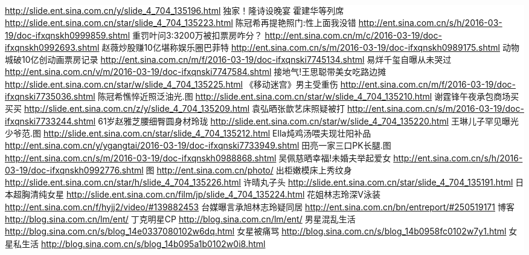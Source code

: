 
http://slide.ent.sina.com.cn/y/slide_4_704_135196.html
独家！隆诗设晚宴 霍建华等列席
http://slide.ent.sina.com.cn/star/slide_4_704_135223.html
陈冠希再提艳照门:性上面我没错
http://ent.sina.com.cn/s/h/2016-03-19/doc-ifxqnskh0999859.shtml
重罚叶问3:3200万被扣票房咋分？
http://ent.sina.com.cn/m/c/2016-03-19/doc-ifxqnskh0992693.shtml
赵薇炒股赚10亿堪称娱乐圈巴菲特
http://ent.sina.com.cn/s/m/2016-03-19/doc-ifxqnskh0989175.shtml
动物城破10亿创动画票房记录
http://ent.sina.com.cn/m/f/2016-03-19/doc-ifxqnski7745134.shtml
易烊千玺自曝从未哭过
http://ent.sina.com.cn/v/m/2016-03-19/doc-ifxqnski7747584.shtml
接地气!王思聪带美女吃路边摊
http://slide.ent.sina.com.cn/star/w/slide_4_704_135225.html
《移动迷宫》男主受重伤
http://ent.sina.com.cn/m/f/2016-03-19/doc-ifxqnski7735036.shtml
陈冠希憔悴近照泛油光.图
http://slide.ent.sina.com.cn/star/w/slide_4_704_135210.html
谢霆锋午夜承包商场买买买
http://slide.ent.sina.com.cn/z/y/slide_4_704_135209.html
袁弘晒张歆艺床照疑被打
http://ent.sina.com.cn/s/m/2016-03-19/doc-ifxqnski7733244.shtml
61岁赵雅芝腰细臀圆身材玲珑
http://slide.ent.sina.com.cn/star/w/slide_4_704_135220.html
王琳儿子罕见曝光少爷范.图
http://slide.ent.sina.com.cn/star/slide_4_704_135212.html
Ella炖鸡汤喂夫现壮阳补品
http://ent.sina.com.cn/y/ygangtai/2016-03-19/doc-ifxqnski7733949.shtml
田亮一家三口PK长腿.图
http://ent.sina.com.cn/s/m/2016-03-19/doc-ifxqnskh0988868.shtml
吴佩慈晒幸福!未婚夫举起爱女
http://ent.sina.com.cn/s/h/2016-03-19/doc-ifxqnskh0992776.shtml
图
http://ent.sina.com.cn/photo/
出柜嫩模床上秀纹身
http://slide.ent.sina.com.cn/star/h/slide_4_704_135226.html
许晴丸子头
http://slide.ent.sina.com.cn/star/slide_4_704_135191.html
日本超胸清纯女星
http://slide.ent.sina.com.cn/film/jp/slide_4_704_135224.html
花姐林志玲深V泳装
http://ent.sina.com.cn/f/hyjj2/video/#139882453
台媒曝言承旭林志玲疑同居
http://ent.sina.com.cn/bn/entreport/#250519171
博客
http://blog.sina.com.cn/lm/ent/
丁克明星CP
http://blog.sina.com.cn/lm/ent/
男星混乱生活
http://blog.sina.com.cn/s/blog_14e0337080102w6dq.html
女星被痛骂
http://blog.sina.com.cn/s/blog_14b0958fc0102w7y1.html
女星私生活
http://blog.sina.com.cn/s/blog_14b095a1b0102w0i8.html
